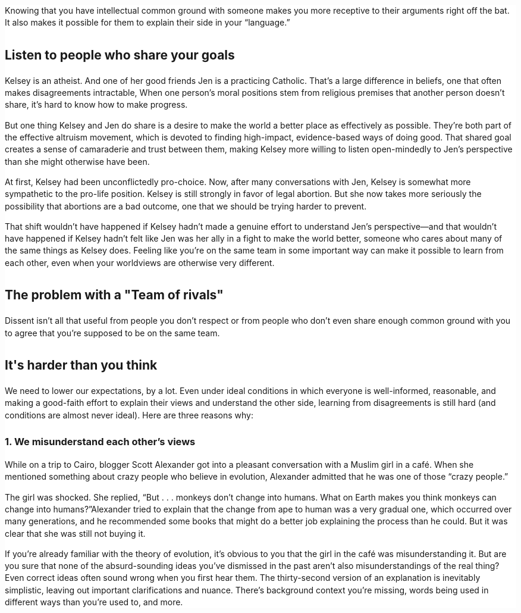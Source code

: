 Knowing that you have intellectual common ground with someone makes you more receptive to their arguments right off the bat. It also makes it possible for them to explain their side in your “language.”

## Listen to people who share your goals

Kelsey is  an atheist. And one of her good friends Jen is a practicing Catholic. That’s a large difference in beliefs, one that often makes disagreements intractable, When one person’s moral positions stem from religious premises that another person doesn’t share, it’s hard to know how to make progress.

But one thing Kelsey and Jen do share is a desire to make the world a better place as effectively as possible. They’re both part of the effective altruism movement, which is devoted to finding high-impact, evidence-based ways of doing good. That shared goal creates a sense of camaraderie and trust between them, making Kelsey more willing to listen open-mindedly to Jen’s perspective than she might otherwise have been.

At first, Kelsey had been unconflictedly pro-choice. Now, after many conversations with Jen, Kelsey is somewhat more sympathetic to the pro-life position. Kelsey is still strongly in favor of legal abortion. But she now takes more seriously the possibility that abortions are a bad outcome, one that we should be trying harder to prevent.

That shift wouldn’t have happened if Kelsey hadn’t made a genuine effort to understand Jen’s perspective—and that wouldn’t have happened if Kelsey hadn’t felt like Jen was her ally in a fight to make the world better, someone who cares about many of the same things as Kelsey does. Feeling like you’re on the same team in some important way can make it possible to learn from each other, even when your worldviews are otherwise very different.

## The problem with a "Team of rivals"

Dissent isn’t all that useful from people you don’t respect or from people who don’t even share enough common ground with you to agree that you’re supposed to be on the same team.

## It's harder than you think

We need to lower our expectations, by a lot. Even under ideal conditions in which everyone is well-informed, reasonable, and making a good-faith effort to explain their views and understand the other side, learning from disagreements is still hard (and conditions are almost never ideal). Here are three reasons why:

### 1. We misunderstand each other’s views

While on a trip to Cairo, blogger Scott Alexander got into a pleasant conversation with a Muslim girl in a café. When she mentioned something about crazy people who believe in evolution, Alexander admitted that he was one of those “crazy people.”

The girl was shocked. She replied, “But . . . monkeys don’t change into humans. What on Earth makes you think monkeys can change into humans?”Alexander tried to explain that the change from ape to human was a very gradual one, which occurred over many generations, and he recommended some books that might do a better job explaining the process than he could. But it was clear that she was still not buying it.

If you’re already familiar with the theory of evolution, it’s obvious to you that the girl in the café was misunderstanding it. But are you sure that none of the absurd-sounding ideas you’ve dismissed in the past aren’t also misunderstandings of the real thing? Even correct ideas often sound wrong when you first hear them. The thirty-second version of an explanation is inevitably simplistic, leaving out important clarifications and nuance. There’s background context you’re missing, words being used in different ways than you’re used to, and more.
